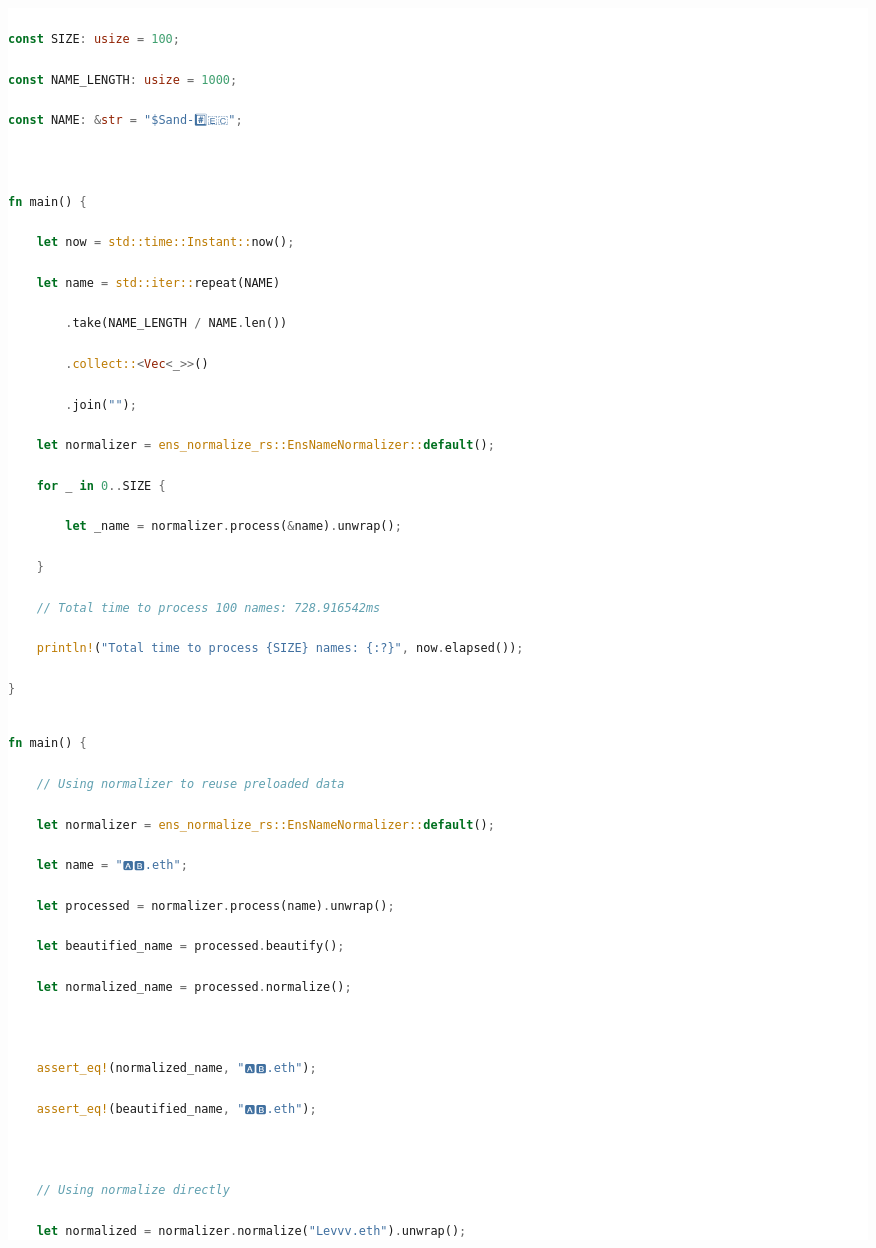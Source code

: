 ```rs [./examples/benchmark.rs]

const SIZE: usize = 100;

const NAME_LENGTH: usize = 1000;

const NAME: &str = "$Sand-#️⃣🇪🇨";



fn main() {

    let now = std::time::Instant::now();

    let name = std::iter::repeat(NAME)

        .take(NAME_LENGTH / NAME.len())

        .collect::<Vec<_>>()

        .join("");

    let normalizer = ens_normalize_rs::EnsNameNormalizer::default();

    for _ in 0..SIZE {

        let _name = normalizer.process(&name).unwrap();

    }

    // Total time to process 100 names: 728.916542ms

    println!("Total time to process {SIZE} names: {:?}", now.elapsed());

}

```

```rs [./examples/simple.rs]

fn main() {

    // Using normalizer to reuse preloaded data

    let normalizer = ens_normalize_rs::EnsNameNormalizer::default();

    let name = "🅰️🅱.eth";

    let processed = normalizer.process(name).unwrap();

    let beautified_name = processed.beautify();

    let normalized_name = processed.normalize();



    assert_eq!(normalized_name, "🅰🅱.eth");

    assert_eq!(beautified_name, "🅰️🅱️.eth");



    // Using normalize directly

    let normalized = normalizer.normalize("Levvv.eth").unwrap();
```